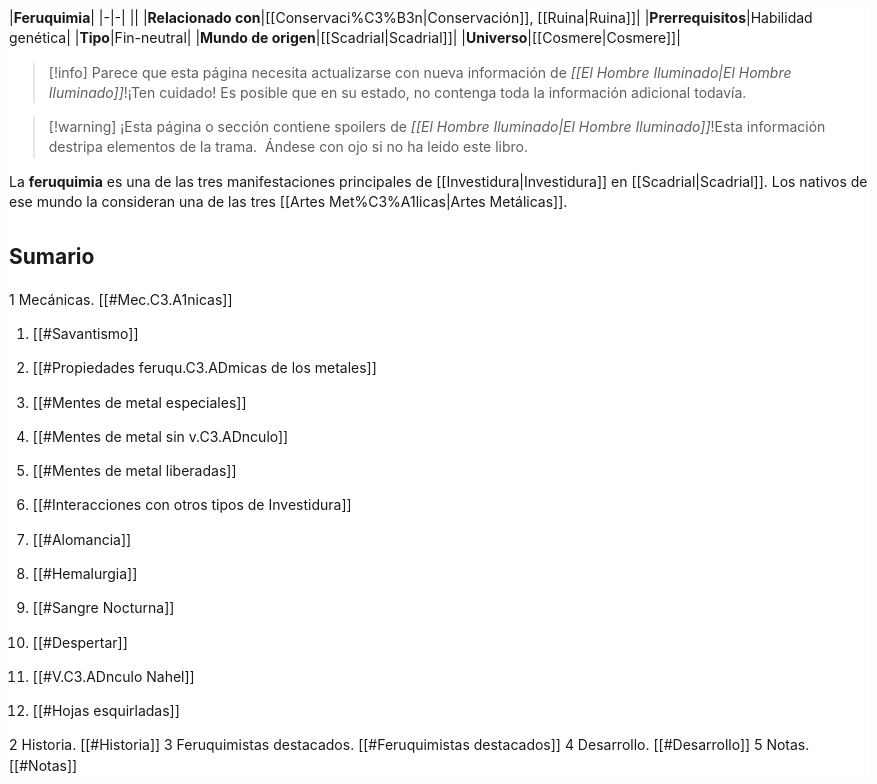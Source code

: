 

|**Feruquimia**|
|-|-|
||
|**Relacionado con**|[[Conservaci%C3%B3n\|Conservación]], [[Ruina\|Ruina]]|
|**Prerrequisitos**|Habilidad genética|
|**Tipo**|Fin-neutral|
|**Mundo de origen**|[[Scadrial\|Scadrial]]|
|**Universo**|[[Cosmere\|Cosmere]]|

> [!info] Parece que esta página necesita actualizarse con nueva información de *[[El Hombre Iluminado\|El Hombre Iluminado]]*!¡Ten cuidado! Es posible que en su estado, no contenga toda la información adicional todavía.

> [!warning] ¡Esta página o sección contiene spoilers de *[[El Hombre Iluminado\|El Hombre Iluminado]]*!Esta información destripa elementos de la trama.  Ándese con ojo si no ha leido este libro.

La **feruquimia** es una de las tres manifestaciones principales de [[Investidura\|Investidura]] en [[Scadrial\|Scadrial]]. Los nativos de ese mundo la consideran una de las tres [[Artes Met%C3%A1licas\|Artes Metálicas]].

## Sumario

1 Mecánicas. [[#Mec.C3.A1nicas]] 

1. [[#Savantismo]] 
1. [[#Propiedades feruqu.C3.ADmicas de los metales]] 
1. [[#Mentes de metal especiales]] 

1. [[#Mentes de metal sin v.C3.ADnculo]] 
1. [[#Mentes de metal liberadas]] 


1. [[#Interacciones con otros tipos de Investidura]] 

1. [[#Alomancia]] 
1. [[#Hemalurgia]] 
1. [[#Sangre Nocturna]] 
1. [[#Despertar]] 
1. [[#V.C3.ADnculo Nahel]] 
1. [[#Hojas esquirladas]] 




2 Historia. [[#Historia]] 
3 Feruquimistas destacados. [[#Feruquimistas destacados]] 
4 Desarrollo. [[#Desarrollo]] 
5 Notas. [[#Notas]] 

